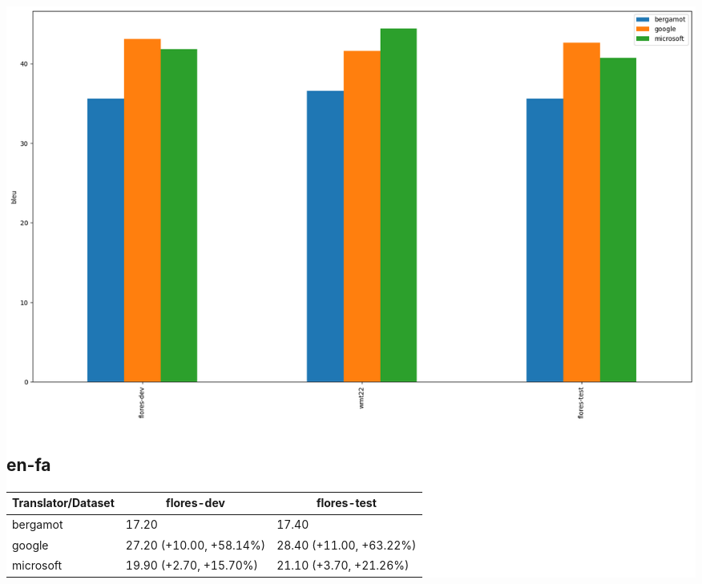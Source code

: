 ![Results](img/uk-en-bleu.png)
---

## en-fa

| Translator/Dataset | flores-dev | flores-test |
| --- | --- | --- |
| bergamot | 17.20 | 17.40 |
| google | 27.20 (+10.00, +58.14%) | 28.40 (+11.00, +63.22%) |
| microsoft | 19.90 (+2.70, +15.70%) | 21.10 (+3.70, +21.26%) |
